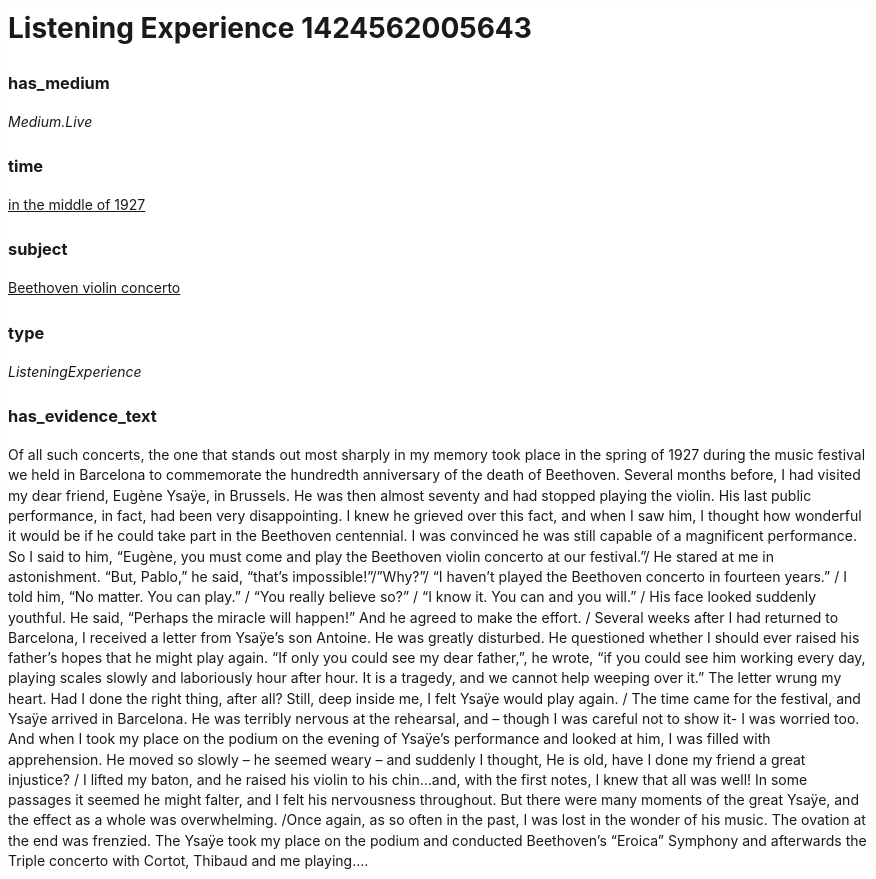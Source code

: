 # Listening Experience 1424562005643

### has_medium


*Medium.Live*

### time


[in the middle of 1927](#in-the-middle-of-1927)

### subject


[Beethoven violin concerto](#Beethoven-violin-concerto)

### type


*ListeningExperience*

### has_evidence_text


Of all such concerts, the one that stands out most sharply in my memory took place in the spring of 1927 during the music festival we held in Barcelona to commemorate the hundredth anniversary of the death of Beethoven. Several months before, I had visited my dear friend, Eugène Ysaÿe, in Brussels. He was then almost seventy and had stopped playing the violin. His last public performance, in fact, had been very disappointing. I knew he grieved over this fact, and when I saw him, I thought how wonderful it would be if he could take part in the Beethoven centennial. I was convinced he was still capable of a magnificent performance. So I said to him, “Eugène, you must come and play the Beethoven violin concerto at our festival.”/ He stared at me in astonishment. “But, Pablo,” he said, “that’s impossible!”/”Why?”/ “I haven’t played the Beethoven concerto in fourteen years.” / I told him, “No matter. You can play.” / “You really believe so?” / “I know it. You can and you will.” / His face looked suddenly youthful. He said, “Perhaps the miracle will happen!” And he agreed to make the effort. / Several weeks after I had returned to Barcelona, I received a letter from Ysaÿe’s son Antoine. He was greatly disturbed. He questioned whether I should ever raised his father’s hopes that he might play again. “If only you could see my dear father,”, he wrote, “if you could see him working every day, playing scales slowly and laboriously hour after hour. It is a tragedy, and we cannot help weeping over it.” The letter wrung my heart. Had I done the right thing, after all? Still, deep inside me, I felt Ysaÿe would play again. / The time came for the festival, and Ysaÿe arrived in Barcelona. He was terribly nervous at the rehearsal, and – though I was careful not to show it- I was worried too. And when I took my place on the podium on the evening of Ysaÿe’s performance and looked at him, I was filled with apprehension. He moved so slowly – he seemed weary – and suddenly I thought, He is old, have I done my friend a great injustice? / I lifted my baton, and he raised his violin to his chin…and, with the first notes, I knew that all was well! In some passages it seemed he might falter, and I felt his nervousness throughout. But there were many moments of the great Ysaÿe, and the effect as a whole was overwhelming. /Once again, as so often in the past, I was lost in the wonder of his music. The ovation at the end was frenzied. The Ysaÿe took my place on the podium and conducted Beethoven’s “Eroica” Symphony and afterwards the Triple concerto with Cortot, Thibaud and me playing….
